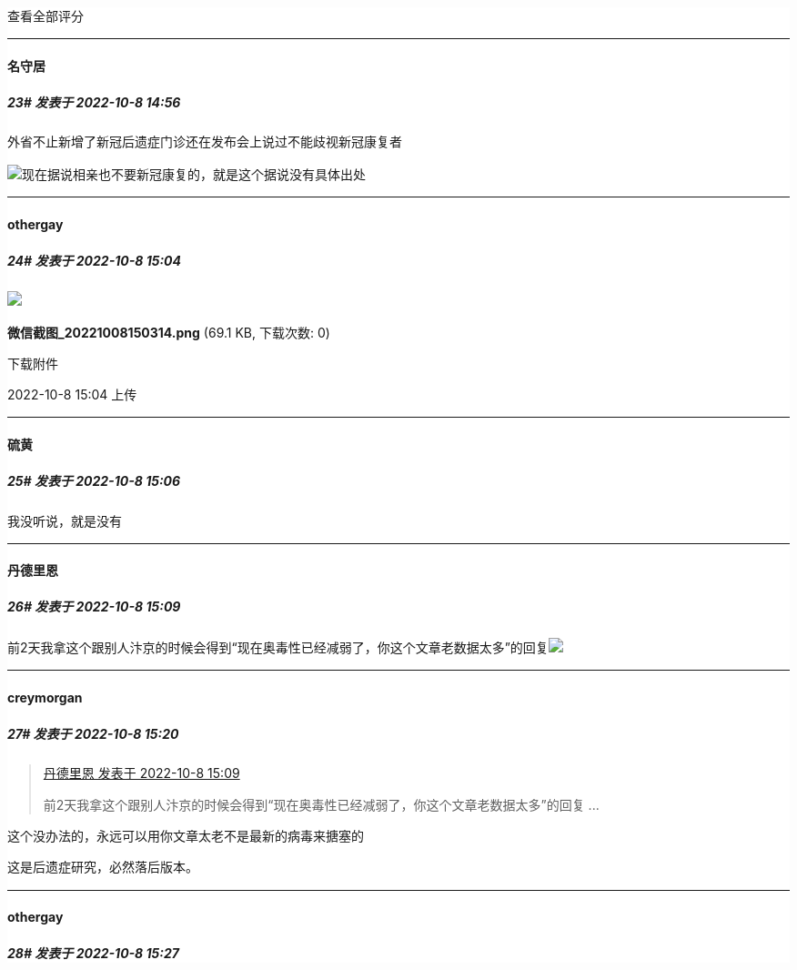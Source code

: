 查看全部评分

*****

####  名守居  
##### 23#       发表于 2022-10-8 14:56

外省不止新增了新冠后遗症门诊还在发布会上说过不能歧视新冠康复者

<img src="https://static.saraba1st.com/image/smiley/face2017/067.png" referrerpolicy="no-referrer">现在据说相亲也不要新冠康复的，就是这个据说没有具体出处

*****

####  othergay  
##### 24#       发表于 2022-10-8 15:04

<img src="https://img.saraba1st.com/forum/202210/08/150422k8rtkvdzhmzbtkql.png" referrerpolicy="no-referrer">

<strong>微信截图_20221008150314.png</strong> (69.1 KB, 下载次数: 0)

下载附件

2022-10-8 15:04 上传

*****

####  硫黄  
##### 25#       发表于 2022-10-8 15:06

我没听说，就是没有

*****

####  丹德里恩  
##### 26#       发表于 2022-10-8 15:09

前2天我拿这个跟别人汴京的时候会得到“现在奥毒性已经减弱了，你这个文章老数据太多”的回复<img src="https://static.saraba1st.com/image/smiley/face2017/068.png" referrerpolicy="no-referrer">

*****

####  creymorgan  
##### 27#       发表于 2022-10-8 15:20

<blockquote><a href="httphttps://bbs.saraba1st.com/2b/forum.php?mod=redirect&amp;goto=findpost&amp;pid=57810989&amp;ptid=2098508" target="_blank">丹德里恩 发表于 2022-10-8 15:09</a>

前2天我拿这个跟别人汴京的时候会得到“现在奥毒性已经减弱了，你这个文章老数据太多”的回复 ...</blockquote>
这个没办法的，永远可以用你文章太老不是最新的病毒来搪塞的

这是后遗症研究，必然落后版本。

*****

####  othergay  
##### 28#       发表于 2022-10-8 15:27
